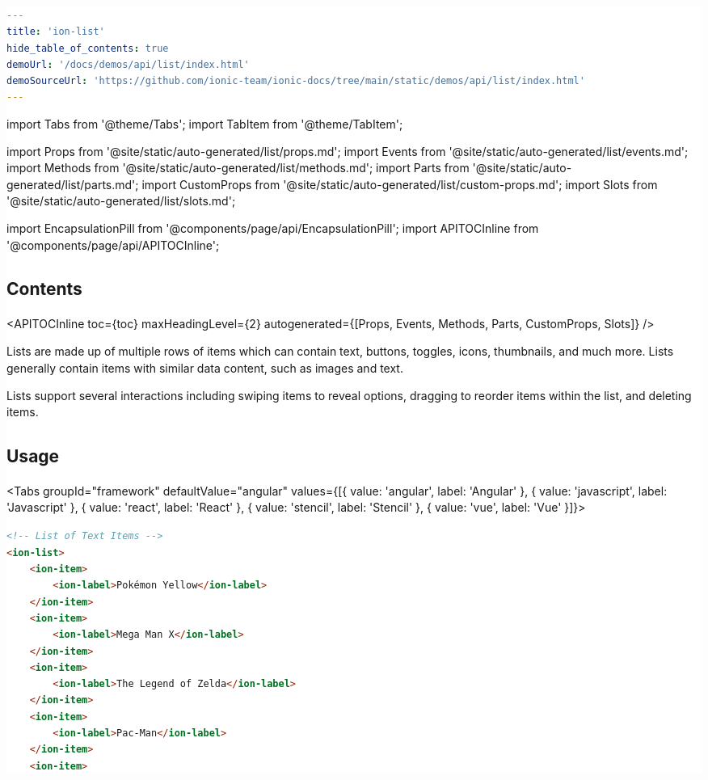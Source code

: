 ```yaml
---
title: 'ion-list'
hide_table_of_contents: true
demoUrl: '/docs/demos/api/list/index.html'
demoSourceUrl: 'https://github.com/ionic-team/ionic-docs/tree/main/static/demos/api/list/index.html'
---
```


import Tabs from '@theme/Tabs';
import TabItem from '@theme/TabItem';

import Props from '@site/static/auto-generated/list/props.md';
import Events from '@site/static/auto-generated/list/events.md';
import Methods from '@site/static/auto-generated/list/methods.md';
import Parts from '@site/static/auto-generated/list/parts.md';
import CustomProps from '@site/static/auto-generated/list/custom-props.md';
import Slots from '@site/static/auto-generated/list/slots.md';

<head>
  <title>ion-list: Item List View Component for iOS and Android Apps</title>
  <meta name="description" content="ion-lists are made up of multiple rows of items containing text, icons, toggles, and more. Learn about the list view component for iOS and Android Ionic apps." />
</head>

import EncapsulationPill from '@components/page/api/EncapsulationPill';
import APITOCInline from '@components/page/api/APITOCInline';

<h2 className="table-of-contents__title">Contents</h2>

<APITOCInline
toc={toc}
maxHeadingLevel={2}
autogenerated={[Props, Events, Methods, Parts, CustomProps, Slots]}
/>

Lists are made up of multiple rows of items which can contain text, buttons, toggles,
icons, thumbnails, and much more. Lists generally contain items with similar data content, such as images and text.

Lists support several interactions including swiping items to reveal options, dragging to reorder items within the list, and deleting items.

## Usage

<Tabs groupId="framework" defaultValue="angular" values={[{ value: 'angular', label: 'Angular' }, { value: 'javascript', label: 'Javascript' }, { value: 'react', label: 'React' }, { value: 'stencil', label: 'Stencil' }, { value: 'vue', label: 'Vue' }]}>

<TabItem value="angular">

```html
<!-- List of Text Items -->
<ion-list>
	<ion-item>
		<ion-label>Pokémon Yellow</ion-label>
	</ion-item>
	<ion-item>
		<ion-label>Mega Man X</ion-label>
	</ion-item>
	<ion-item>
		<ion-label>The Legend of Zelda</ion-label>
	</ion-item>
	<ion-item>
		<ion-label>Pac-Man</ion-label>
	</ion-item>
	<ion-item>
```